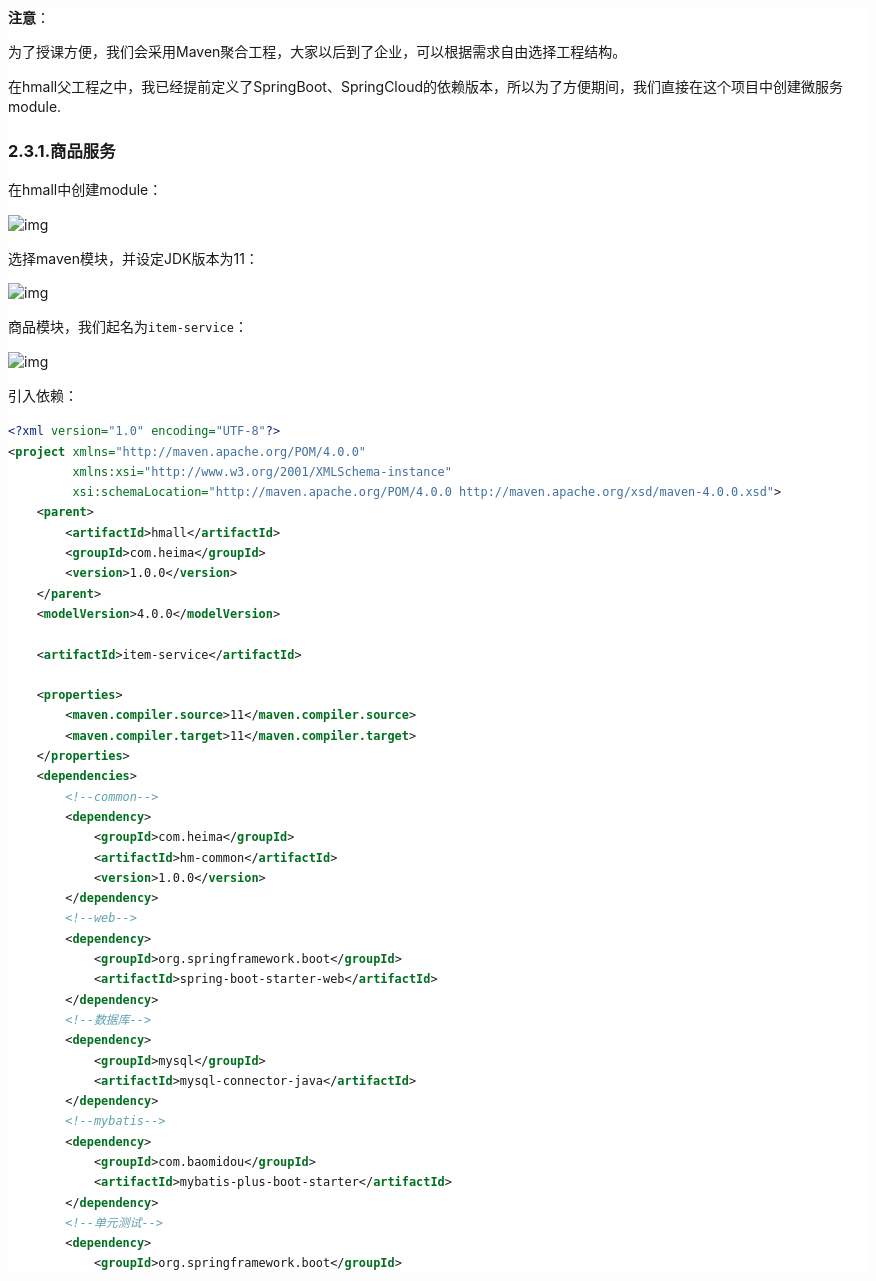 **注意**：

为了授课方便，我们会采用Maven聚合工程，大家以后到了企业，可以根据需求自由选择工程结构。

在hmall父工程之中，我已经提前定义了SpringBoot、SpringCloud的依赖版本，所以为了方便期间，我们直接在这个项目中创建微服务module.

### 2.3.1.商品服务

在hmall中创建module：

![img](https://b11et3un53m.feishu.cn/space/api/box/stream/download/asynccode/?code=NWQ4YjU5YzQ4YmU4NzY0OTNlNzc0NGYzMmMzNDkyMTNfR2pYOWtLR2c3VUNLUFcybUUyMUhDak9JTWtOb1h2bFlfVG9rZW46RFltSmIyRDh4b1NVQjh4dXhTSGNKdTc3bm1jXzE3MTcwNjQwNzY6MTcxNzA2NzY3Nl9WNA)

选择maven模块，并设定JDK版本为11：

![img](https://b11et3un53m.feishu.cn/space/api/box/stream/download/asynccode/?code=MmVmMTcyMTBhZjE4Zjg2ZjhlODg2MDc2ZDM2YTBmMzNfbjZ3MUJweTVNeGNpdkFPU2JuOFlWckxEREVVQTYyM21fVG9rZW46RUlCUWIzWWswb2ZPUkh4TEVDemNWcko5bk5lXzE3MTcwNjQwNzY6MTcxNzA2NzY3Nl9WNA)

商品模块，我们起名为`item-service`：

![img](https://b11et3un53m.feishu.cn/space/api/box/stream/download/asynccode/?code=OWM1OTk5NTg2MzJmYzhmNjczNDQ1NmUxMzQzY2NlMmJfckRXUTBBQzJGVDBNaHVsUnR4M1pqVDBBbGxsYU4wcFBfVG9rZW46SXJIOGJ5aUF2bzNpM3N4ODhqb2NUOEszbk5oXzE3MTcwNjQwNzY6MTcxNzA2NzY3Nl9WNA)

引入依赖：

```XML
<?xml version="1.0" encoding="UTF-8"?>
<project xmlns="http://maven.apache.org/POM/4.0.0"
         xmlns:xsi="http://www.w3.org/2001/XMLSchema-instance"
         xsi:schemaLocation="http://maven.apache.org/POM/4.0.0 http://maven.apache.org/xsd/maven-4.0.0.xsd">
    <parent>
        <artifactId>hmall</artifactId>
        <groupId>com.heima</groupId>
        <version>1.0.0</version>
    </parent>
    <modelVersion>4.0.0</modelVersion>

    <artifactId>item-service</artifactId>

    <properties>
        <maven.compiler.source>11</maven.compiler.source>
        <maven.compiler.target>11</maven.compiler.target>
    </properties>
    <dependencies>
        <!--common-->
        <dependency>
            <groupId>com.heima</groupId>
            <artifactId>hm-common</artifactId>
            <version>1.0.0</version>
        </dependency>
        <!--web-->
        <dependency>
            <groupId>org.springframework.boot</groupId>
            <artifactId>spring-boot-starter-web</artifactId>
        </dependency>
        <!--数据库-->
        <dependency>
            <groupId>mysql</groupId>
            <artifactId>mysql-connector-java</artifactId>
        </dependency>
        <!--mybatis-->
        <dependency>
            <groupId>com.baomidou</groupId>
            <artifactId>mybatis-plus-boot-starter</artifactId>
        </dependency>
        <!--单元测试-->
        <dependency>
            <groupId>org.springframework.boot</groupId>
```